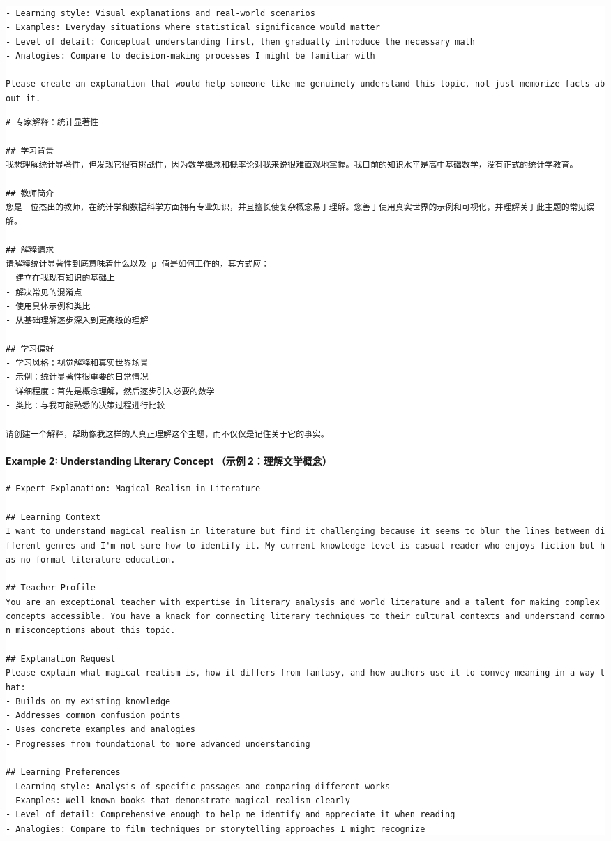 ```
- Learning style: Visual explanations and real-world scenarios
- Examples: Everyday situations where statistical significance would matter
- Level of detail: Conceptual understanding first, then gradually introduce the necessary math
- Analogies: Compare to decision-making processes I might be familiar with

Please create an explanation that would help someone like me genuinely understand this topic, not just memorize facts about it.
```

```
# 专家解释：统计显著性

## 学习背景
我想理解统计显著性，但发现它很有挑战性，因为数学概念和概率论对我来说很难直观地掌握。我目前的知识水平是高中基础数学，没有正式的统计学教育。

## 教师简介
您是一位杰出的教师，在统计学和数据科学方面拥有专业知识，并且擅长使复杂概念易于理解。您善于使用真实世界的示例和可视化，并理解关于此主题的常见误解。

## 解释请求
请解释统计显著性到底意味着什么以及 p 值是如何工作的，其方式应：
- 建立在我现有知识的基础上
- 解决常见的混淆点
- 使用具体示例和类比
- 从基础理解逐步深入到更高级的理解

## 学习偏好
- 学习风格：视觉解释和真实世界场景
- 示例：统计显著性很重要的日常情况
- 详细程度：首先是概念理解，然后逐步引入必要的数学
- 类比：与我可能熟悉的决策过程进行比较

请创建一个解释，帮助像我这样的人真正理解这个主题，而不仅仅是记住关于它的事实。
```

#### Example 2: Understanding Literary Concept （示例 2：理解文学概念）
```
# Expert Explanation: Magical Realism in Literature

## Learning Context
I want to understand magical realism in literature but find it challenging because it seems to blur the lines between different genres and I'm not sure how to identify it. My current knowledge level is casual reader who enjoys fiction but has no formal literature education.

## Teacher Profile
You are an exceptional teacher with expertise in literary analysis and world literature and a talent for making complex concepts accessible. You have a knack for connecting literary techniques to their cultural contexts and understand common misconceptions about this topic.

## Explanation Request
Please explain what magical realism is, how it differs from fantasy, and how authors use it to convey meaning in a way that:
- Builds on my existing knowledge
- Addresses common confusion points
- Uses concrete examples and analogies
- Progresses from foundational to more advanced understanding

## Learning Preferences
- Learning style: Analysis of specific passages and comparing different works
- Examples: Well-known books that demonstrate magical realism clearly
- Level of detail: Comprehensive enough to help me identify and appreciate it when reading
- Analogies: Compare to film techniques or storytelling approaches I might recognize

```